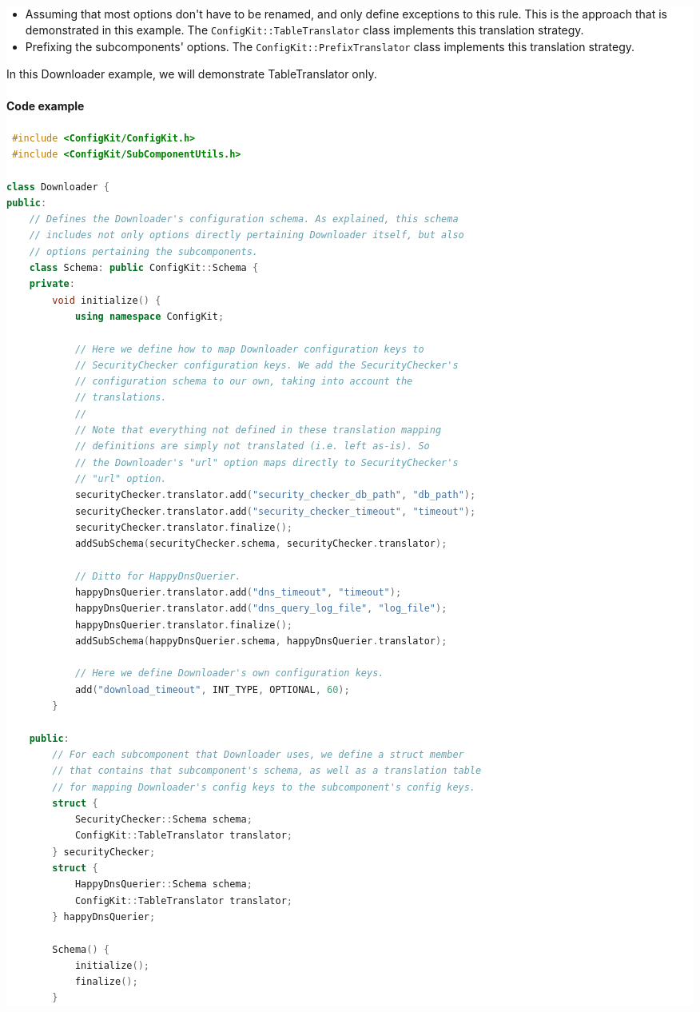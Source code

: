  - Assuming that most options don't have to be renamed, and only define exceptions to this rule. This is the approach that is demonstrated in this example. The `ConfigKit::TableTranslator` class implements this translation strategy.
 - Prefixing the subcomponents' options. The `ConfigKit::PrefixTranslator` class implements this translation strategy.

In this Downloader example, we will demonstrate TableTranslator only.

#### Code example

~~~c++
 #include <ConfigKit/ConfigKit.h>
 #include <ConfigKit/SubComponentUtils.h>

class Downloader {
public:
    // Defines the Downloader's configuration schema. As explained, this schema
    // includes not only options directly pertaining Downloader itself, but also
    // options pertaining the subcomponents.
    class Schema: public ConfigKit::Schema {
    private:
        void initialize() {
            using namespace ConfigKit;

            // Here we define how to map Downloader configuration keys to
            // SecurityChecker configuration keys. We add the SecurityChecker's
            // configuration schema to our own, taking into account the
            // translations.
            //
            // Note that everything not defined in these translation mapping
            // definitions are simply not translated (i.e. left as-is). So
            // the Downloader's "url" option maps directly to SecurityChecker's
            // "url" option.
            securityChecker.translator.add("security_checker_db_path", "db_path");
            securityChecker.translator.add("security_checker_timeout", "timeout");
            securityChecker.translator.finalize();
            addSubSchema(securityChecker.schema, securityChecker.translator);

            // Ditto for HappyDnsQuerier.
            happyDnsQuerier.translator.add("dns_timeout", "timeout");
            happyDnsQuerier.translator.add("dns_query_log_file", "log_file");
            happyDnsQuerier.translator.finalize();
            addSubSchema(happyDnsQuerier.schema, happyDnsQuerier.translator);

            // Here we define Downloader's own configuration keys.
            add("download_timeout", INT_TYPE, OPTIONAL, 60);
        }

    public:
        // For each subcomponent that Downloader uses, we define a struct member
        // that contains that subcomponent's schema, as well as a translation table
        // for mapping Downloader's config keys to the subcomponent's config keys.
        struct {
            SecurityChecker::Schema schema;
            ConfigKit::TableTranslator translator;
        } securityChecker;
        struct {
            HappyDnsQuerier::Schema schema;
            ConfigKit::TableTranslator translator;
        } happyDnsQuerier;

        Schema() {
            initialize();
            finalize();
        }
~~~
